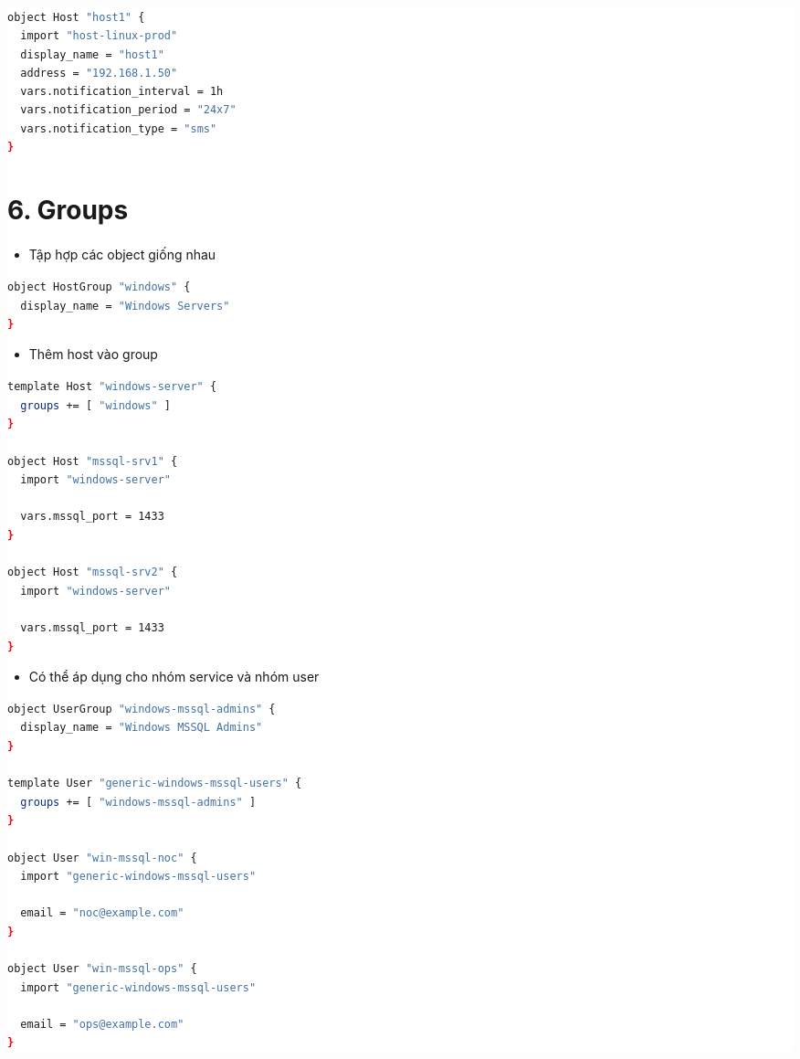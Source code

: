 ```sh
object Host "host1" {
  import "host-linux-prod"
  display_name = "host1"
  address = "192.168.1.50"
  vars.notification_interval = 1h
  vars.notification_period = "24x7"
  vars.notification_type = "sms"
}
```

<a name=6></a>
# 6. Groups
 - Tập hợp các object giống nhau

```sh
object HostGroup "windows" {
  display_name = "Windows Servers"
}
```

- Thêm host vào group

```sh
template Host "windows-server" {
  groups += [ "windows" ]
}

object Host "mssql-srv1" {
  import "windows-server"

  vars.mssql_port = 1433
}

object Host "mssql-srv2" {
  import "windows-server"

  vars.mssql_port = 1433
}
```

- Có thể áp dụng cho nhóm service và nhóm user

```sh
object UserGroup "windows-mssql-admins" {
  display_name = "Windows MSSQL Admins"
}

template User "generic-windows-mssql-users" {
  groups += [ "windows-mssql-admins" ]
}

object User "win-mssql-noc" {
  import "generic-windows-mssql-users"

  email = "noc@example.com"
}

object User "win-mssql-ops" {
  import "generic-windows-mssql-users"

  email = "ops@example.com"
}
```
